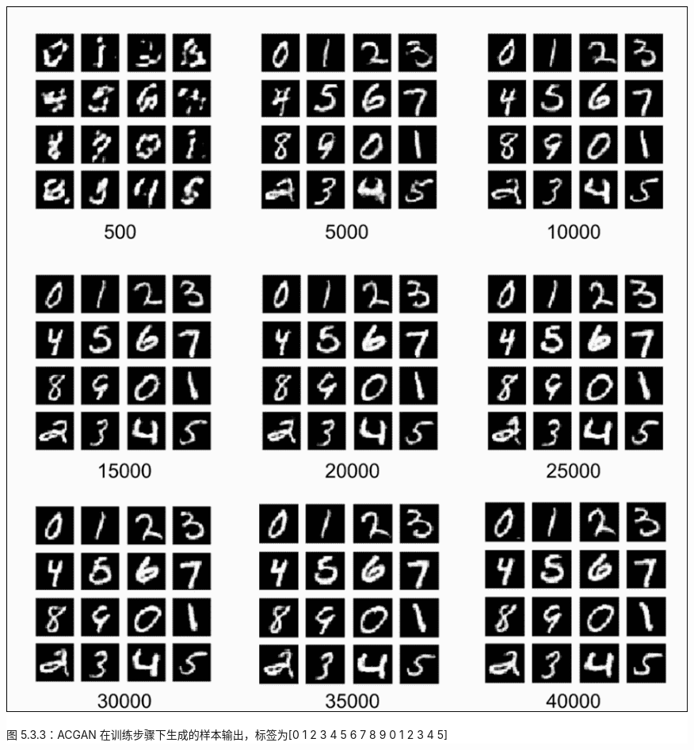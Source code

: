 ![辅助分类器 GAN（ACGAN）](img/B08956_05_10.jpg)

图 5.3.3：ACGAN 在训练步骤下生成的样本输出，标签为[0 1 2 3 4 5 6 7 8 9 0 1 2 3 4 5]
